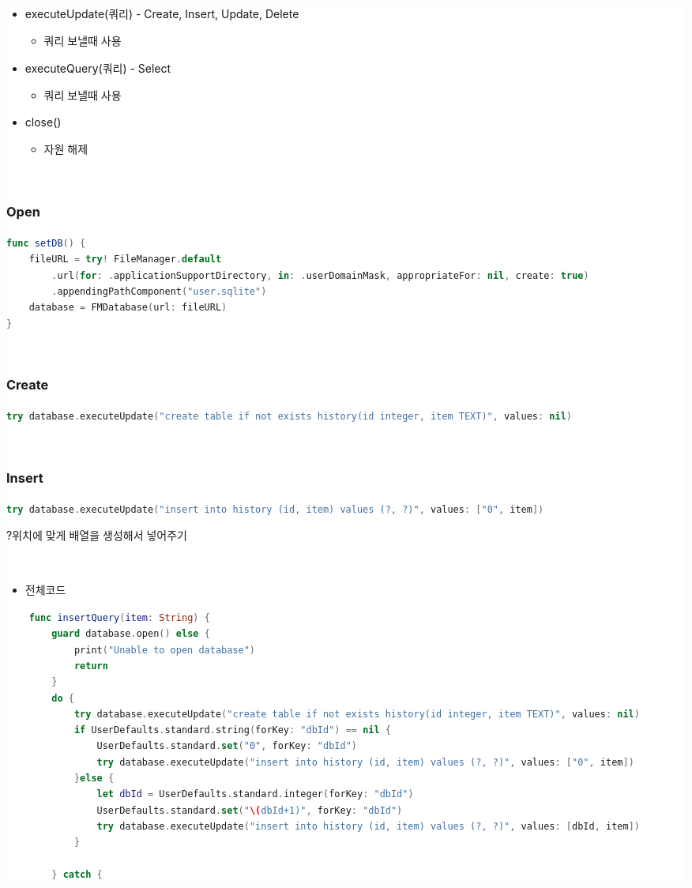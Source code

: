 * executeUpdate(쿼리) - Create, Insert, Update, Delete

  * 쿼리 보낼때 사용

* executeQuery(쿼리) - Select

  * 쿼리 보낼때 사용

* close()

  * 자원 해제

<br>

### Open

```swift
func setDB() {
    fileURL = try! FileManager.default
        .url(for: .applicationSupportDirectory, in: .userDomainMask, appropriateFor: nil, create: true)
        .appendingPathComponent("user.sqlite")
    database = FMDatabase(url: fileURL)
}

```

<br>

### Create

```swift
try database.executeUpdate("create table if not exists history(id integer, item TEXT)", values: nil)  
```

<br>

### Insert

``` swift
try database.executeUpdate("insert into history (id, item) values (?, ?)", values: ["0", item])
```
?위치에 맞게 배열을 생성해서 넣어주기

<br>

* 전체코드

```swift
    func insertQuery(item: String) {
        guard database.open() else {
            print("Unable to open database")
            return
        }
        do {
            try database.executeUpdate("create table if not exists history(id integer, item TEXT)", values: nil)
            if UserDefaults.standard.string(forKey: "dbId") == nil {
                UserDefaults.standard.set("0", forKey: "dbId")
                try database.executeUpdate("insert into history (id, item) values (?, ?)", values: ["0", item])
            }else {
                let dbId = UserDefaults.standard.integer(forKey: "dbId")
                UserDefaults.standard.set("\(dbId+1)", forKey: "dbId")
                try database.executeUpdate("insert into history (id, item) values (?, ?)", values: [dbId, item])
            }
            
        } catch {
```